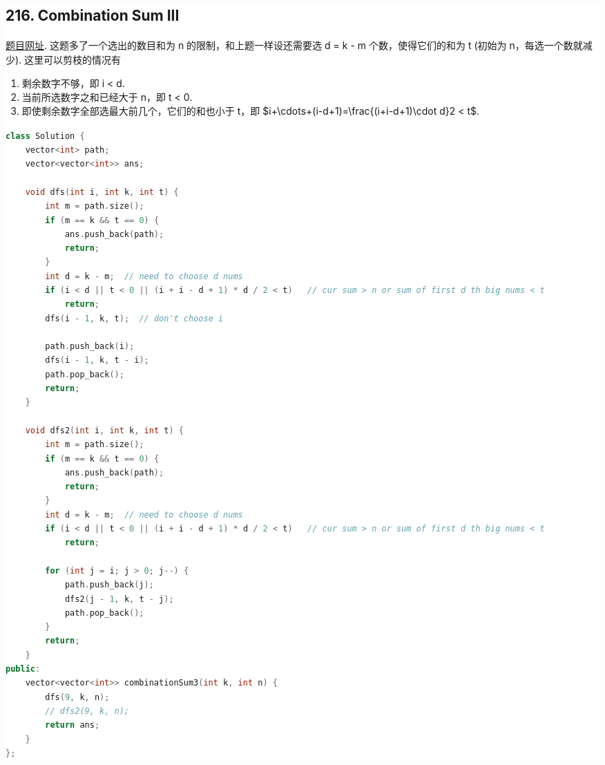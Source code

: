 ## 216. Combination Sum III

[题目网址](https://leetcode.cn/problems/combination-sum-iii/). 这题多了一个选出的数目和为 n 的限制，和上题一样设还需要选 d = k - m 个数，使得它们的和为 t (初始为 n，每选一个数就减少). 这里可以剪枝的情况有
1. 剩余数字不够，即 i < d.
2. 当前所选数字之和已经大于 n，即 t < 0.
3. 即使剩余数字全部选最大前几个，它们的和也小于 t，即 $i+\cdots+(i-d+1)=\frac{(i+i-d+1)\cdot d}2 < t$.

```cpp
class Solution {
    vector<int> path;
    vector<vector<int>> ans;

    void dfs(int i, int k, int t) {
        int m = path.size();
        if (m == k && t == 0) {
            ans.push_back(path);
            return;
        }
        int d = k - m;  // need to choose d nums
        if (i < d || t < 0 || (i + i - d + 1) * d / 2 < t)   // cur sum > n or sum of first d th big nums < t
            return;
        dfs(i - 1, k, t);  // don't choose i

        path.push_back(i);
        dfs(i - 1, k, t - i);
        path.pop_back();
        return;
    }

    void dfs2(int i, int k, int t) {
        int m = path.size();
        if (m == k && t == 0) {
            ans.push_back(path);
            return;
        }
        int d = k - m;  // need to choose d nums
        if (i < d || t < 0 || (i + i - d + 1) * d / 2 < t)   // cur sum > n or sum of first d th big nums < t
            return;
        
        for (int j = i; j > 0; j--) {
            path.push_back(j);
            dfs2(j - 1, k, t - j);
            path.pop_back();
        }
        return;
    }
public:
    vector<vector<int>> combinationSum3(int k, int n) {
        dfs(9, k, n);
        // dfs2(9, k, n);
        return ans;
    }
};
```
